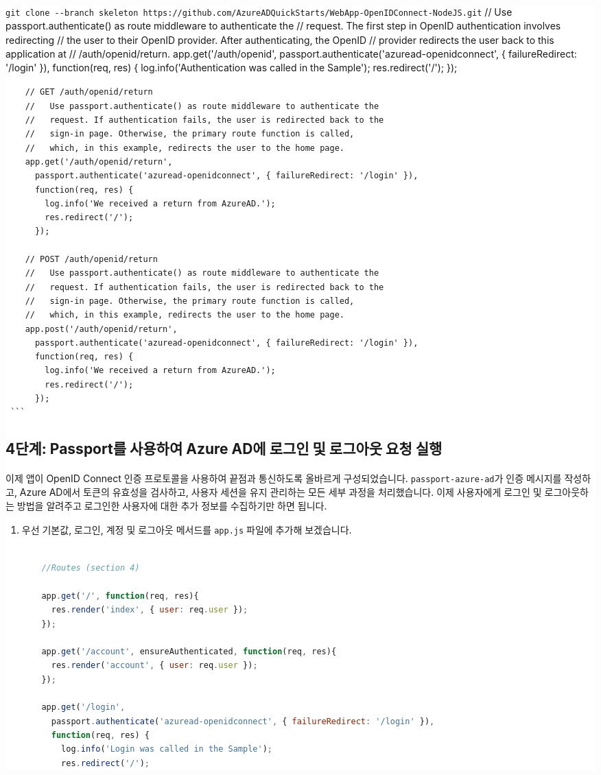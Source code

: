 ```git clone --branch skeleton https://github.com/AzureADQuickStarts/WebApp-OpenIDConnect-NodeJS.git```
        //   Use passport.authenticate() as route middleware to authenticate the
        //   request. The first step in OpenID authentication involves redirecting
        //   the user to their OpenID provider. After authenticating, the OpenID
        //   provider redirects the user back to this application at
        //   /auth/openid/return.
        app.get('/auth/openid',
        passport.authenticate('azuread-openidconnect', { failureRedirect: '/login' }),
        function(req, res) {
            log.info('Authentication was called in the Sample');
            res.redirect('/');
        });

        // GET /auth/openid/return
        //   Use passport.authenticate() as route middleware to authenticate the
        //   request. If authentication fails, the user is redirected back to the
        //   sign-in page. Otherwise, the primary route function is called,
        //   which, in this example, redirects the user to the home page.
        app.get('/auth/openid/return',
          passport.authenticate('azuread-openidconnect', { failureRedirect: '/login' }),
          function(req, res) {
            log.info('We received a return from AzureAD.');
            res.redirect('/');
          });

        // POST /auth/openid/return
        //   Use passport.authenticate() as route middleware to authenticate the
        //   request. If authentication fails, the user is redirected back to the
        //   sign-in page. Otherwise, the primary route function is called,
        //   which, in this example, redirects the user to the home page.
        app.post('/auth/openid/return',
          passport.authenticate('azuread-openidconnect', { failureRedirect: '/login' }),
          function(req, res) {
            log.info('We received a return from AzureAD.');
            res.redirect('/');
          });
     ```


## <a name="step-4-use-passport-to-issue-sign-in-and-sign-out-requests-to-azure-ad"></a>4단계: Passport를 사용하여 Azure AD에 로그인 및 로그아웃 요청 실행
이제 앱이 OpenID Connect 인증 프로토콜을 사용하여 끝점과 통신하도록 올바르게 구성되었습니다. `passport-azure-ad`가 인증 메시지를 작성하고, Azure AD에서 토큰의 유효성을 검사하고, 사용자 세션을 유지 관리하는 모든 세부 과정을 처리했습니다. 이제 사용자에게 로그인 및 로그아웃하는 방법을 알려주고 로그인한 사용자에 대한 추가 정보를 수집하기만 하면 됩니다.

1. 우선 기본값, 로그인, 계정 및 로그아웃 메서드를 `app.js` 파일에 추가해 보겠습니다.

    ```JavaScript

        //Routes (section 4)

        app.get('/', function(req, res){
          res.render('index', { user: req.user });
        });

        app.get('/account', ensureAuthenticated, function(req, res){
          res.render('account', { user: req.user });
        });

        app.get('/login',
          passport.authenticate('azuread-openidconnect', { failureRedirect: '/login' }),
          function(req, res) {
            log.info('Login was called in the Sample');
            res.redirect('/');
```